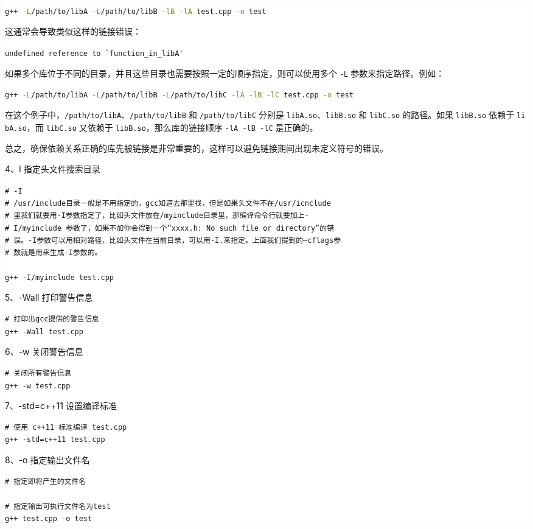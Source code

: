 ```sh
g++ -L/path/to/libA -L/path/to/libB -lB -lA test.cpp -o test
```

这通常会导致类似这样的链接错误：
```shell
undefined reference to `function_in_libA'
```

如果多个库位于不同的目录，并且这些目录也需要按照一定的顺序指定，则可以使用多个 `-L` 参数来指定路径。例如：

```sh
g++ -L/path/to/libA -L/path/to/libB -L/path/to/libC -lA -lB -lC test.cpp -o test
```

在这个例子中，`/path/to/libA`、`/path/to/libB` 和 `/path/to/libC` 分别是 `libA.so`、`libB.so` 和 `libC.so` 的路径。如果 `libB.so` 依赖于 `libA.so`，而 `libC.so` 又依赖于 `libB.so`，那么库的链接顺序 `-lA -lB -lC` 是正确的。

总之，确保依赖关系正确的库先被链接是非常重要的，这样可以避免链接期间出现未定义符号的错误。

4、I 指定头文件搜索目录

```shell
# -I
# /usr/include目录一般是不用指定的，gcc知道去那里找，但是如果头文件不在/usr/icnclude
# 里我们就要用-I参数指定了，比如头文件放在/myinclude目录里，那编译命令行就要加上-
# I/myinclude 参数了，如果不加你会得到一个”xxxx.h: No such file or directory”的错
# 误。-I参数可以用相对路径，比如头文件在当前目录，可以用-I.来指定。上面我们提到的–cflags参
# 数就是用来生成-I参数的。

g++ -I/myinclude test.cpp
```

5、-Wall 打印警告信息  

```shell
# 打印出gcc提供的警告信息
g++ -Wall test.cpp
```

6、-w 关闭警告信息

```shell
# 关闭所有警告信息
g++ -w test.cpp
```

7、-std=c++11 设置编译标准

```shell
# 使用 c++11 标准编译 test.cpp
g++ -std=c++11 test.cpp
```

8、-o 指定输出文件名

```shell
# 指定即将产生的文件名

# 指定输出可执行文件名为test
g++ test.cpp -o test
```
